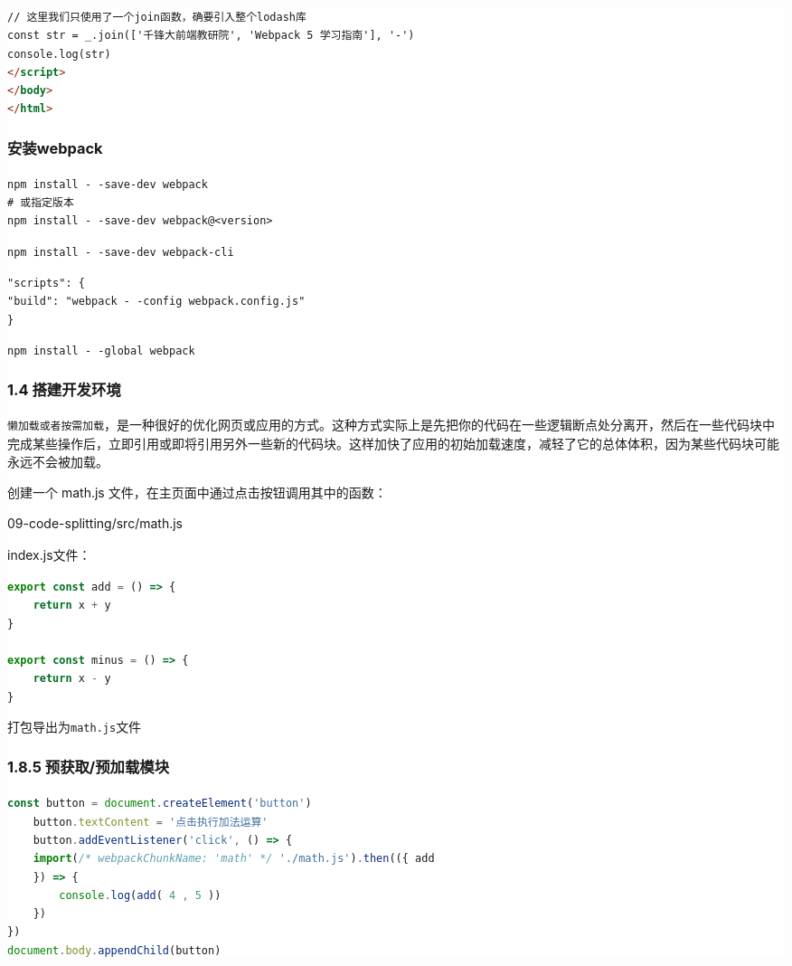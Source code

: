 ```html
// 这里我们只使用了一个join函数，确要引入整个lodash库
const str = _.join(['千锋大前端教研院', 'Webpack 5 学习指南'], '-')
console.log(str)
</script>
</body>
</html>
```                     

### 安装webpack

```
npm install - -save-dev webpack
# 或指定版本
npm install - -save-dev webpack@<version>
```
```
npm install - -save-dev webpack-cli
```
```
"scripts": {
"build": "webpack - -config webpack.config.js"
}
```
```
npm install - -global webpack
```

### 1.4 搭建开发环境

`懒加载或者按需加载`，是一种很好的优化网页或应用的方式。这种方式实际上是先把你的代码在一些逻辑断点处分离开，然后在一些代码块中完成某些操作后，立即引用或即将引用另外一些新的代码块。这样加快了应用的初始加载速度，减轻了它的总体体积，因为某些代码块可能永远不会被加载。

创建一个 math.js 文件，在主页面中通过点击按钮调用其中的函数：

09-code-splitting/src/math.js

index.js文件：

```javascript
export const add = () => {
    return x + y
}

export const minus = () => {
    return x - y
}
```
打包导出为`math.js`文件

### 1.8.5 预获取/预加载模块

```javascript
const button = document.createElement('button')
    button.textContent = '点击执行加法运算'
    button.addEventListener('click', () => {
    import(/* webpackChunkName: 'math' */ './math.js').then(({ add
    }) => {
        console.log(add( 4 , 5 ))
    })
})
document.body.appendChild(button)
```
